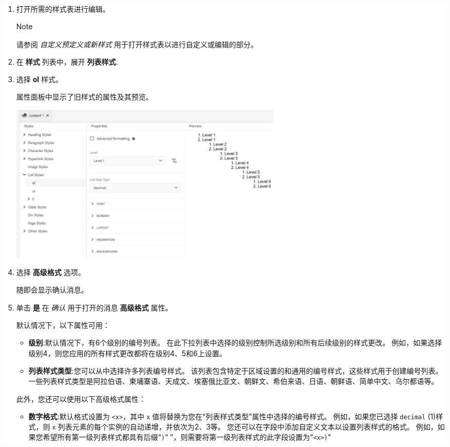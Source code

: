1. 打开所需的样式表进行编辑。

   >[!NOTE]
   请参阅 *自定义预定义或新样式* 用于打开样式表以进行自定义或编辑的部分。

1. 在 **样式** 列表中，展开 **列表样式**.

1. 选择 **ol** 样式。

   属性面板中显示了旧样式的属性及其预览。

   <img src="./assets/list-style-default.png" width="500">

1. 选择 **高级格式** 选项。

   随即会显示确认消息。

1. 单击 **是** 在 *确认* 用于打开的消息 **高级格式** 属性。

   默认情况下，以下属性可用：

   * **级别**:默认情况下，有6个级别的编号列表。 在此下拉列表中选择的级别控制所选级别和所有后续级别的样式更改。 例如，如果选择级别4，则您应用的所有样式更改都将在级别4、5和6上设置。

   * **列表样式类型**:您可以从中选择许多列表编号样式。 该列表包含特定于区域设置的和通用的编号样式，这些样式用于创建编号列表。 一些列表样式类型是阿拉伯语、柬埔寨语、天成文、埃塞俄比亚文、朝鲜文、希伯来语、日语、朝鲜语、简单中文、乌尔都语等。

   此外，您还可以使用以下高级格式属性：

   * **数字格式**:默认格式设置为 `<x>`，其中 `x` 值将替换为您在“列表样式类型”属性中选择的编号样式。 例如，如果您已选择 `decimal` (1)样式，则 `x` 列表元素的每个实例的自动递增，并依次为2、3等。 您还可以在字段中添加自定义文本以设置列表样式的格式。 例如，如果您希望所有第一级列表样式都具有后缀“`)`“ ”，则需要将第一级列表样式的此字段设置为“`<x>)`&quot;
